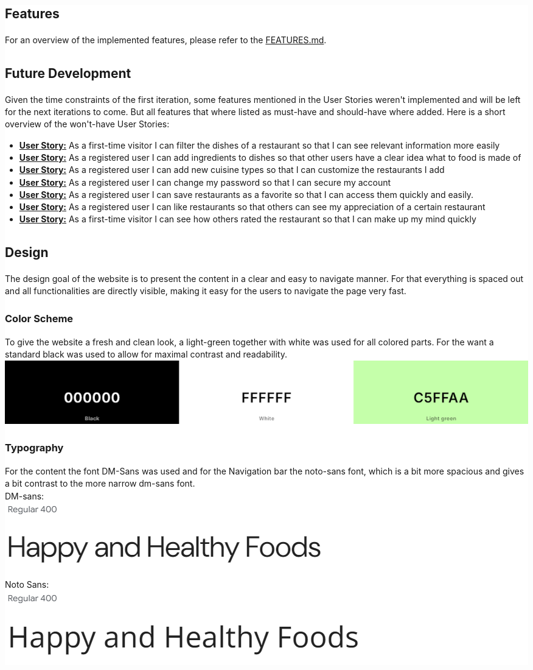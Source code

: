 ## Features
For an overview of the implemented features, please refer to the [FEATURES.md](/FEATURES.md).

## Future Development
Given the time constraints of the first iteration, some features mentioned in the User Stories weren't implemented and will be left for the next iterations to come. But all features that where listed as must-have and should-have where added.
Here is a short overview of the won't-have User Stories:
- [**User Story:**](https://github.com/MrMarlonM/happy-and-healthy-foods/issues/14) As a first-time visitor I can filter the dishes of a restaurant so that I can see relevant information more easily  
- [**User Story:**](https://github.com/MrMarlonM/happy-and-healthy-foods/issues/13) As a registered user I can add ingredients to dishes so that other users have a clear idea what to food is made of  
- [**User Story:**](https://github.com/MrMarlonM/happy-and-healthy-foods/issues/12) As a registered user I can add new cuisine types so that I can customize the restaurants I add  
- [**User Story:**](https://github.com/MrMarlonM/happy-and-healthy-foods/issues/11) As a registered user I can change my password so that I can secure my account  
- [**User Story:**](https://github.com/MrMarlonM/happy-and-healthy-foods/issues/10) As a registered user I can save restaurants as a favorite so that I can access them quickly and easily.  
- [**User Story:**](https://github.com/MrMarlonM/happy-and-healthy-foods/issues/8) As a registered user I can like restaurants so that others can see my appreciation of a certain restaurant  
- [**User Story:**](https://github.com/MrMarlonM/happy-and-healthy-foods/issues/5) As a first-time visitor I can see how others rated the restaurant so that I can make up my mind quickly  

## Design
The design goal of the website is to present the content in a clear and easy to navigate manner. For that everything is spaced out and all functionalities are directly visible, making it easy for the users to navigate the page very fast.

### Color Scheme
To give the website a fresh and clean look, a light-green together with white was used for all colored parts. For the want a standard black was used to allow for maximal contrast and readability.
![image of colors used](documentation/colors.png)

### Typography
For the content the font DM-Sans was used and for the Navigation bar the noto-sans font, which is a bit more spacious and gives a bit contrast to the more narrow dm-sans font.  
DM-sans:  
![image dm-sans](documentation/dm-sans.png)  
Noto Sans:    
![image noto sans](documentation/noto-sans.png)
